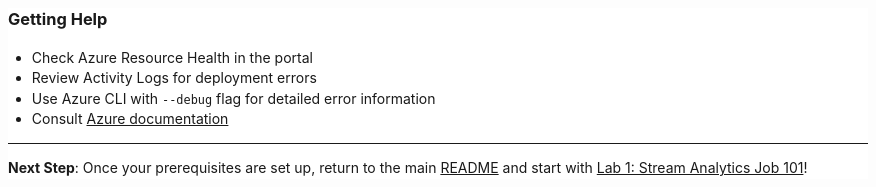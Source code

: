 ### Getting Help

- Check Azure Resource Health in the portal
- Review Activity Logs for deployment errors
- Use Azure CLI with `--debug` flag for detailed error information
- Consult [Azure documentation](https://docs.microsoft.com/azure/)

---

**Next Step**: Once your prerequisites are set up, return to the main [README](../README.md) and start with [Lab 1: Stream Analytics Job 101](../labs/lab-01-sa-job-101.md)!
